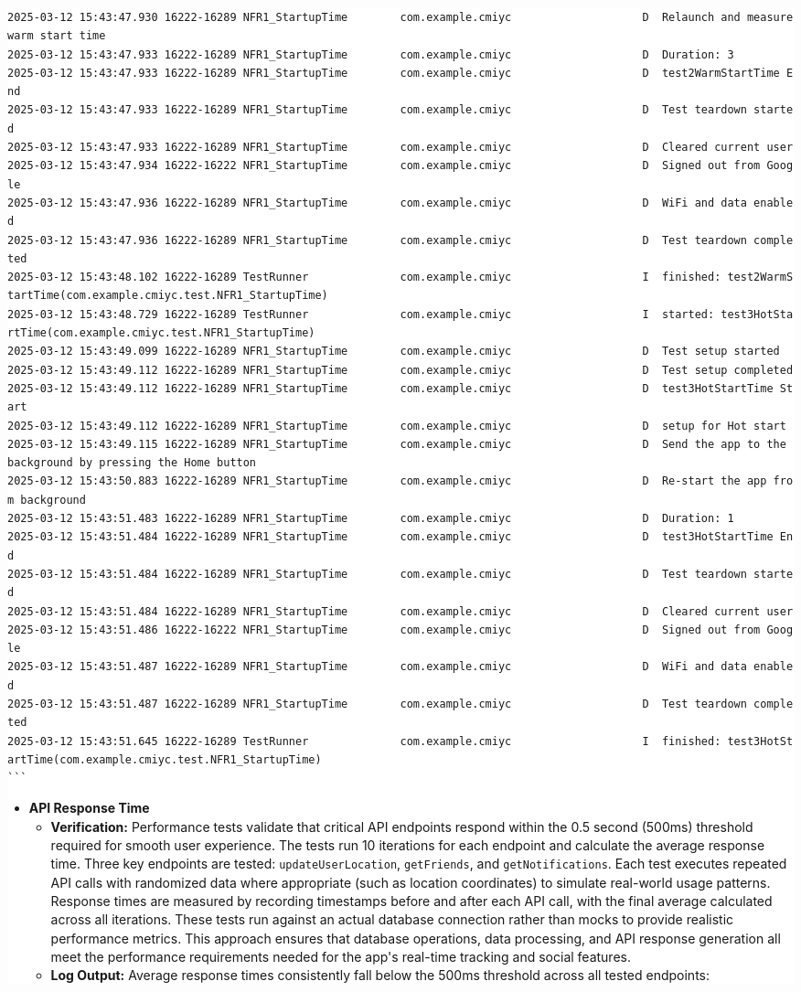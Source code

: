     2025-03-12 15:43:47.930 16222-16289 NFR1_StartupTime        com.example.cmiyc                    D  Relaunch and measure warm start time
    2025-03-12 15:43:47.933 16222-16289 NFR1_StartupTime        com.example.cmiyc                    D  Duration: 3
    2025-03-12 15:43:47.933 16222-16289 NFR1_StartupTime        com.example.cmiyc                    D  test2WarmStartTime End
    2025-03-12 15:43:47.933 16222-16289 NFR1_StartupTime        com.example.cmiyc                    D  Test teardown started
    2025-03-12 15:43:47.933 16222-16289 NFR1_StartupTime        com.example.cmiyc                    D  Cleared current user
    2025-03-12 15:43:47.934 16222-16222 NFR1_StartupTime        com.example.cmiyc                    D  Signed out from Google
    2025-03-12 15:43:47.936 16222-16289 NFR1_StartupTime        com.example.cmiyc                    D  WiFi and data enabled
    2025-03-12 15:43:47.936 16222-16289 NFR1_StartupTime        com.example.cmiyc                    D  Test teardown completed
    2025-03-12 15:43:48.102 16222-16289 TestRunner              com.example.cmiyc                    I  finished: test2WarmStartTime(com.example.cmiyc.test.NFR1_StartupTime)
    2025-03-12 15:43:48.729 16222-16289 TestRunner              com.example.cmiyc                    I  started: test3HotStartTime(com.example.cmiyc.test.NFR1_StartupTime)
    2025-03-12 15:43:49.099 16222-16289 NFR1_StartupTime        com.example.cmiyc                    D  Test setup started
    2025-03-12 15:43:49.112 16222-16289 NFR1_StartupTime        com.example.cmiyc                    D  Test setup completed
    2025-03-12 15:43:49.112 16222-16289 NFR1_StartupTime        com.example.cmiyc                    D  test3HotStartTime Start
    2025-03-12 15:43:49.112 16222-16289 NFR1_StartupTime        com.example.cmiyc                    D  setup for Hot start
    2025-03-12 15:43:49.115 16222-16289 NFR1_StartupTime        com.example.cmiyc                    D  Send the app to the background by pressing the Home button
    2025-03-12 15:43:50.883 16222-16289 NFR1_StartupTime        com.example.cmiyc                    D  Re-start the app from background
    2025-03-12 15:43:51.483 16222-16289 NFR1_StartupTime        com.example.cmiyc                    D  Duration: 1
    2025-03-12 15:43:51.484 16222-16289 NFR1_StartupTime        com.example.cmiyc                    D  test3HotStartTime End
    2025-03-12 15:43:51.484 16222-16289 NFR1_StartupTime        com.example.cmiyc                    D  Test teardown started
    2025-03-12 15:43:51.484 16222-16289 NFR1_StartupTime        com.example.cmiyc                    D  Cleared current user
    2025-03-12 15:43:51.486 16222-16222 NFR1_StartupTime        com.example.cmiyc                    D  Signed out from Google
    2025-03-12 15:43:51.487 16222-16289 NFR1_StartupTime        com.example.cmiyc                    D  WiFi and data enabled
    2025-03-12 15:43:51.487 16222-16289 NFR1_StartupTime        com.example.cmiyc                    D  Test teardown completed
    2025-03-12 15:43:51.645 16222-16289 TestRunner              com.example.cmiyc                    I  finished: test3HotStartTime(com.example.cmiyc.test.NFR1_StartupTime)
    ```

- **API Response Time**
  - **Verification:** Performance tests validate that critical API endpoints respond within the 0.5 second (500ms) threshold required for smooth user experience. The tests run 10 iterations for each endpoint and calculate the average response time. Three key endpoints are tested: `updateUserLocation`, `getFriends`, and `getNotifications`. Each test executes repeated API calls with randomized data where appropriate (such as location coordinates) to simulate real-world usage patterns. Response times are measured by recording timestamps before and after each API call, with the final average calculated across all iterations. These tests run against an actual database connection rather than mocks to provide realistic performance metrics. This approach ensures that database operations, data processing, and API response generation all meet the performance requirements needed for the app's real-time tracking and social features.
  - **Log Output:** Average response times consistently fall below the 500ms threshold across all tested endpoints:
     ``` > cmiyc@1.0.0 test